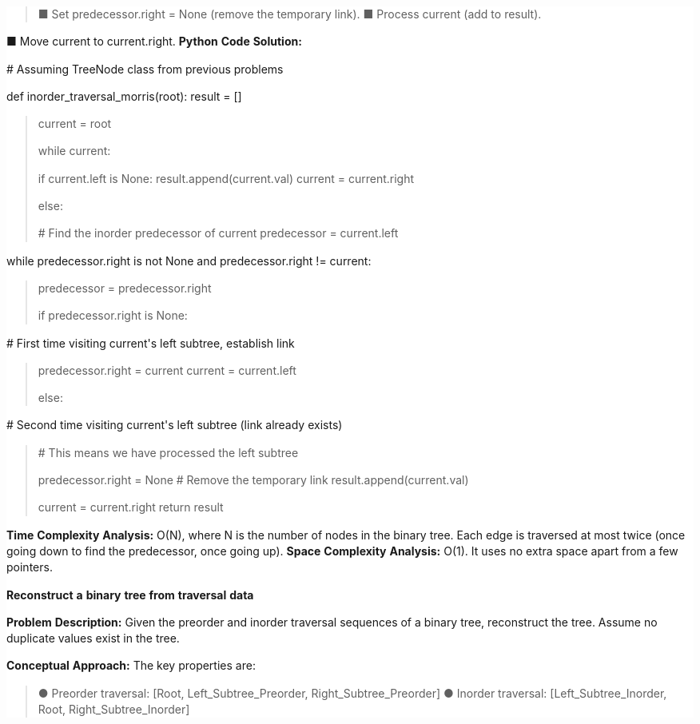 > ■ Set predecessor.right = None (remove the temporary link). ■ Process
> current (add to result).

■ Move current to current.right. **Python** **Code** **Solution:**

\# Assuming TreeNode class from previous problems

def inorder_traversal_morris(root): result = \[\]

> current = root
>
> while current:
>
> if current.left is None: result.append(current.val) current =
> current.right
>
> else:
>
> \# Find the inorder predecessor of current predecessor = current.left

while predecessor.right is not None and predecessor.right != current:

> predecessor = predecessor.right
>
> if predecessor.right is None:

\# First time visiting current's left subtree, establish link

> predecessor.right = current current = current.left
>
> else:

\# Second time visiting current's left subtree (link already exists)

> \# This means we have processed the left subtree
>
> predecessor.right = None \# Remove the temporary link
> result.append(current.val)
>
> current = current.right return result

**Time** **Complexity** **Analysis:** O(N), where N is the number of
nodes in the binary tree. Each edge is traversed at most twice (once
going down to find the predecessor, once going up). **Space**
**Complexity** **Analysis:** O(1). It uses no extra space apart from a
few pointers.

**Reconstruct** **a** **binary** **tree** **from** **traversal**
**data**

**Problem** **Description:** Given the preorder and inorder traversal
sequences of a binary tree, reconstruct the tree. Assume no duplicate
values exist in the tree.

**Conceptual** **Approach:** The key properties are:

> ● Preorder traversal: \[Root, Left_Subtree_Preorder,
> Right_Subtree_Preorder\] ● Inorder traversal: \[Left_Subtree_Inorder,
> Root, Right_Subtree_Inorder\]
